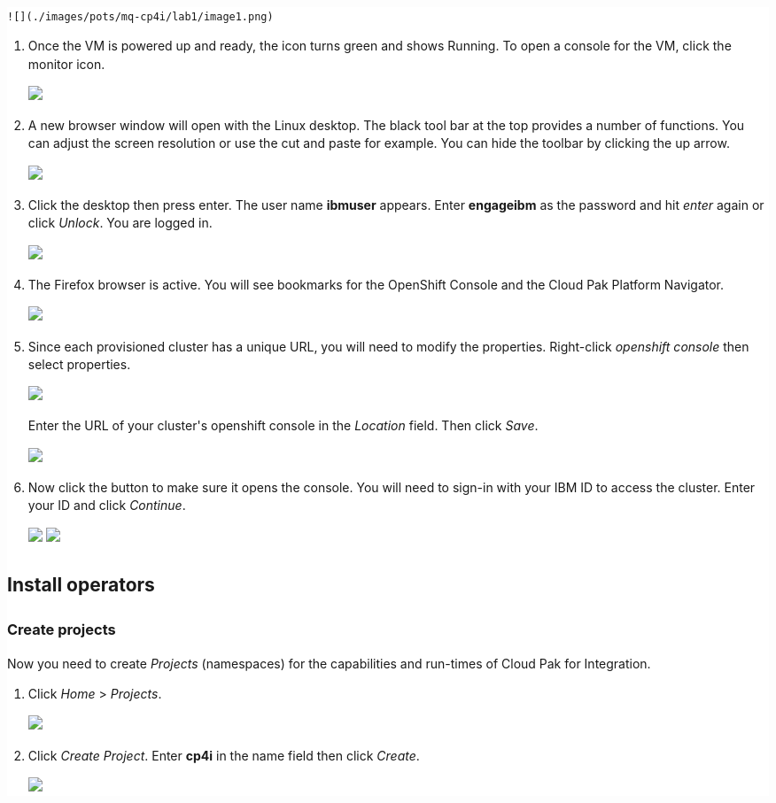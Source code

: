     ![](./images/pots/mq-cp4i/lab1/image1.png)  

1. Once the VM is powered up and ready, the icon turns green and shows Running. To open a console for the VM, click the monitor icon.

	![](./images/pots/mq-cp4i/lab1/image1a.png)
	
1. A new browser window will open with the Linux desktop. The black tool bar at the top provides a number of functions. You can adjust the screen resolution or use the cut and paste for example. You can hide the toolbar by clicking the up arrow. 

	![](./images/pots/mq-cp4i/lab1/image2.png) 
	
1. Click the desktop then press enter. The user name **ibmuser** appears. Enter **engageibm** as the password and hit *enter* again or click *Unlock*. You are logged in. 

	![](./images/pots/mq-cp4i/lab1/image3.png)

1. The Firefox browser is active. You will see bookmarks for the OpenShift Console and the Cloud Pak Platform Navigator. 

	![](./images/pots/mq-cp4i/lab1/image4.png)
	
1. Since each provisioned cluster has a unique URL, you will need to modify the properties. Right-click *openshift console* then select properties. 

	![](./images/pots/mq-cp4i/lab1/image5.png)
	 
	Enter the URL of your cluster's openshift console in the *Location* field. Then click *Save*.

	![](./images/pots/mq-cp4i/lab1/image6.png)
	
1. Now click the button to make sure it opens the console. You will need to sign-in with your IBM ID to access the cluster. Enter your ID and click *Continue*.

	![](./images/pots/mq-cp4i/lab1/image7.png)
	![](./images/pots/mq-cp4i/lab1/image8.png)

## Install operators

### Create projects

Now you need to create *Projects* (namespaces) for the capabilities and run-times of Cloud Pak for Integration.

1. Click *Home* > *Projects*.

	![](./images/pots/mq-cp4i/lab1/image12.png)
	
1. Click *Create Project*. Enter **cp4i** in the name field then click *Create*.

	![](./images/pots/mq-cp4i/lab1/image14.png)
	